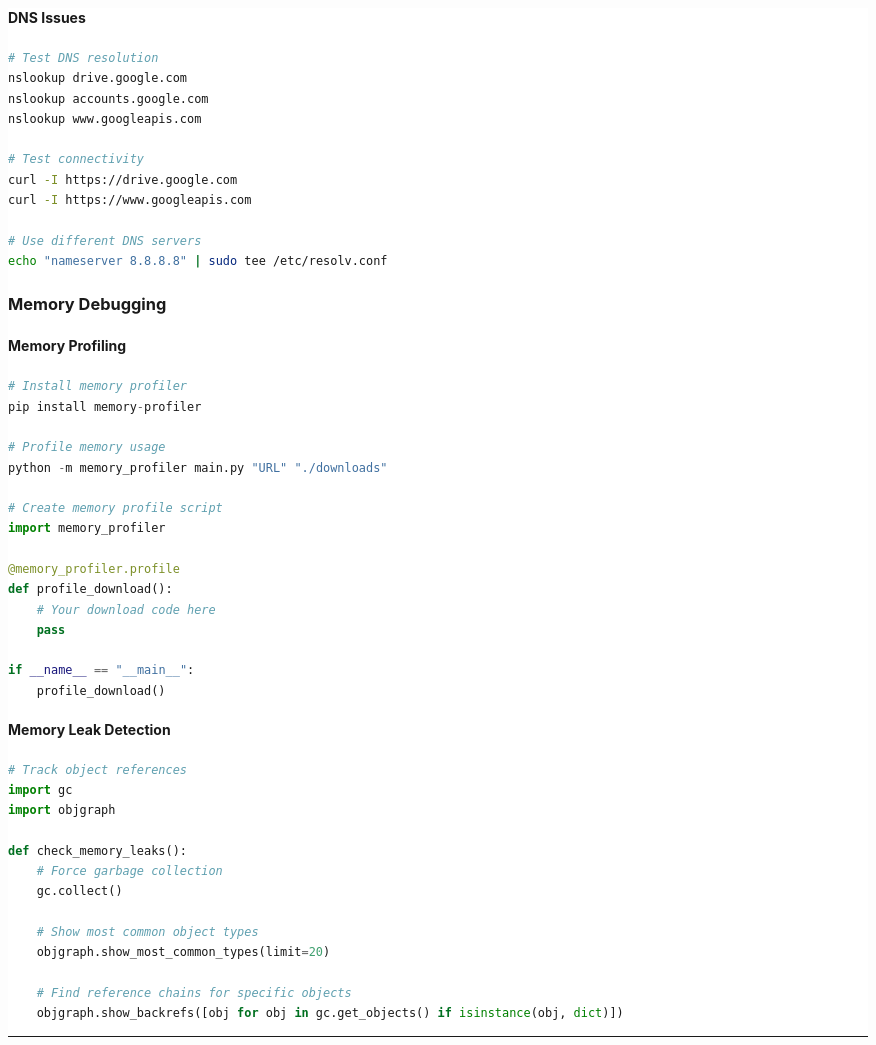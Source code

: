 #### DNS Issues
```bash
# Test DNS resolution
nslookup drive.google.com
nslookup accounts.google.com
nslookup www.googleapis.com

# Test connectivity
curl -I https://drive.google.com
curl -I https://www.googleapis.com

# Use different DNS servers
echo "nameserver 8.8.8.8" | sudo tee /etc/resolv.conf
```

### Memory Debugging

#### Memory Profiling
```python
# Install memory profiler
pip install memory-profiler

# Profile memory usage
python -m memory_profiler main.py "URL" "./downloads"

# Create memory profile script
import memory_profiler

@memory_profiler.profile
def profile_download():
    # Your download code here
    pass

if __name__ == "__main__":
    profile_download()
```

#### Memory Leak Detection
```python
# Track object references
import gc
import objgraph

def check_memory_leaks():
    # Force garbage collection
    gc.collect()
    
    # Show most common object types
    objgraph.show_most_common_types(limit=20)
    
    # Find reference chains for specific objects
    objgraph.show_backrefs([obj for obj in gc.get_objects() if isinstance(obj, dict)])
```

---